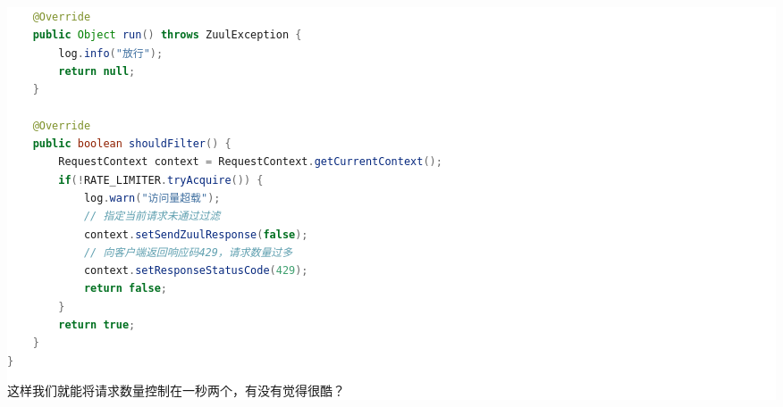 ```java
    @Override
    public Object run() throws ZuulException {
        log.info("放行");
        return null;
    }

    @Override
    public boolean shouldFilter() {
        RequestContext context = RequestContext.getCurrentContext();
        if(!RATE_LIMITER.tryAcquire()) {
            log.warn("访问量超载");
            // 指定当前请求未通过过滤
            context.setSendZuulResponse(false);
            // 向客户端返回响应码429，请求数量过多
            context.setResponseStatusCode(429);
            return false;
        }
        return true;
    }
}

```

这样我们就能将请求数量控制在一秒两个，有没有觉得很酷？